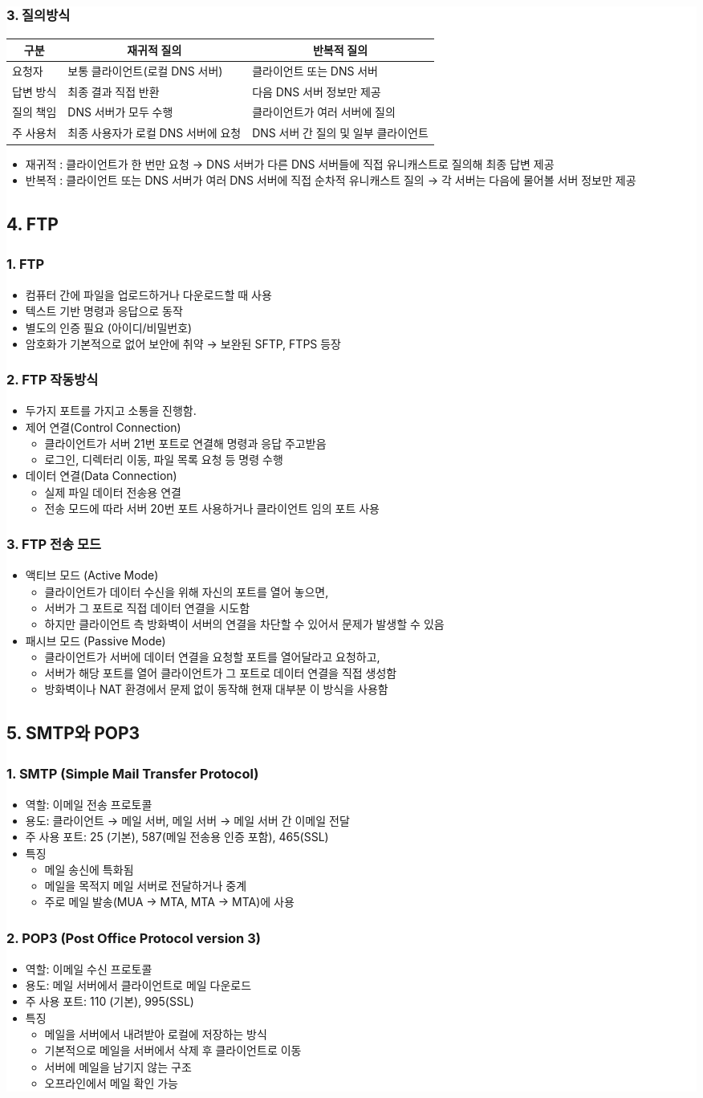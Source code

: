 ### 3. 질의방식

| 구분    | 재귀적 질의                | 반복적 질의                 |
| ----- | --------------------- | ---------------------- |
| 요청자   | 보통 클라이언트(로컬 DNS 서버)   | 클라이언트 또는 DNS 서버        |
| 답변 방식 | 최종 결과 직접 반환           | 다음 DNS 서버 정보만 제공       |
| 질의 책임 | DNS 서버가 모두 수행         | 클라이언트가 여러 서버에 질의       |
| 주 사용처 | 최종 사용자가 로컬 DNS 서버에 요청 | DNS 서버 간 질의 및 일부 클라이언트 |
 - 재귀적 : 클라이언트가 한 번만 요청 → DNS 서버가 다른 DNS 서버들에 직접 유니캐스트로 질의해 최종 답변 제공 
 - 반복적 : 클라이언트 또는 DNS 서버가 여러 DNS 서버에 직접 순차적 유니캐스트 질의 → 각 서버는 다음에 물어볼 서버 정보만 제공 

## 4. FTP
### 1. FTP
 - 컴퓨터 간에 파일을 업로드하거나 다운로드할 때 사용
 - 텍스트 기반 명령과 응답으로 동작
 - 별도의 인증 필요 (아이디/비밀번호)
 - 암호화가 기본적으로 없어 보안에 취약 → 보완된 SFTP, FTPS 등장

### 2. FTP 작동방식
 - 두가지 포트를 가지고 소통을 진행함.
 - 제어 연결(Control Connection)
   - 클라이언트가 서버 21번 포트로 연결해 명령과 응답 주고받음 
   - 로그인, 디렉터리 이동, 파일 목록 요청 등 명령 수행
 - 데이터 연결(Data Connection)
   - 실제 파일 데이터 전송용 연결
   - 전송 모드에 따라 서버 20번 포트 사용하거나 클라이언트 임의 포트 사용

### 3. FTP 전송 모드
 - 액티브 모드 (Active Mode)
   - 클라이언트가 데이터 수신을 위해 자신의 포트를 열어 놓으면,
   - 서버가 그 포트로 직접 데이터 연결을 시도함
   - 하지만 클라이언트 측 방화벽이 서버의 연결을 차단할 수 있어서 문제가 발생할 수 있음
 - 패시브 모드 (Passive Mode)
   - 클라이언트가 서버에 데이터 연결을 요청할 포트를 열어달라고 요청하고,
   - 서버가 해당 포트를 열어 클라이언트가 그 포트로 데이터 연결을 직접 생성함
   - 방화벽이나 NAT 환경에서 문제 없이 동작해 현재 대부분 이 방식을 사용함



## 5. SMTP와 POP3
### 1. SMTP (Simple Mail Transfer Protocol)
 - 역할: 이메일 전송 프로토콜
 - 용도: 클라이언트 → 메일 서버, 메일 서버 → 메일 서버 간 이메일 전달
 - 주 사용 포트: 25 (기본), 587(메일 전송용 인증 포함), 465(SSL)
 - 특징
   - 메일 송신에 특화됨
   - 메일을 목적지 메일 서버로 전달하거나 중계
   - 주로 메일 발송(MUA → MTA, MTA → MTA)에 사용
### 2. POP3 (Post Office Protocol version 3)
 - 역할: 이메일 수신 프로토콜
 - 용도: 메일 서버에서 클라이언트로 메일 다운로드
 - 주 사용 포트: 110 (기본), 995(SSL)
 - 특징
   - 메일을 서버에서 내려받아 로컬에 저장하는 방식
   - 기본적으로 메일을 서버에서 삭제 후 클라이언트로 이동
   - 서버에 메일을 남기지 않는 구조
   - 오프라인에서 메일 확인 가능
